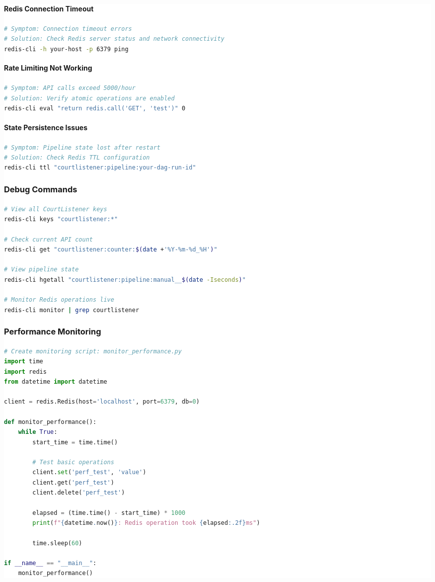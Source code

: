 #### Redis Connection Timeout
```bash
# Symptom: Connection timeout errors
# Solution: Check Redis server status and network connectivity
redis-cli -h your-host -p 6379 ping
```

#### Rate Limiting Not Working
```bash
# Symptom: API calls exceed 5000/hour
# Solution: Verify atomic operations are enabled
redis-cli eval "return redis.call('GET', 'test')" 0
```

#### State Persistence Issues
```bash
# Symptom: Pipeline state lost after restart
# Solution: Check Redis TTL configuration
redis-cli ttl "courtlistener:pipeline:your-dag-run-id"
```

### Debug Commands
```bash
# View all CourtListener keys
redis-cli keys "courtlistener:*"

# Check current API count
redis-cli get "courtlistener:counter:$(date +'%Y-%m-%d_%H')"

# View pipeline state
redis-cli hgetall "courtlistener:pipeline:manual__$(date -Iseconds)"

# Monitor Redis operations live
redis-cli monitor | grep courtlistener
```

### Performance Monitoring
```python
# Create monitoring script: monitor_performance.py
import time
import redis
from datetime import datetime

client = redis.Redis(host='localhost', port=6379, db=0)

def monitor_performance():
    while True:
        start_time = time.time()

        # Test basic operations
        client.set('perf_test', 'value')
        client.get('perf_test')
        client.delete('perf_test')

        elapsed = (time.time() - start_time) * 1000
        print(f"{datetime.now()}: Redis operation took {elapsed:.2f}ms")

        time.sleep(60)

if __name__ == "__main__":
    monitor_performance()
```
